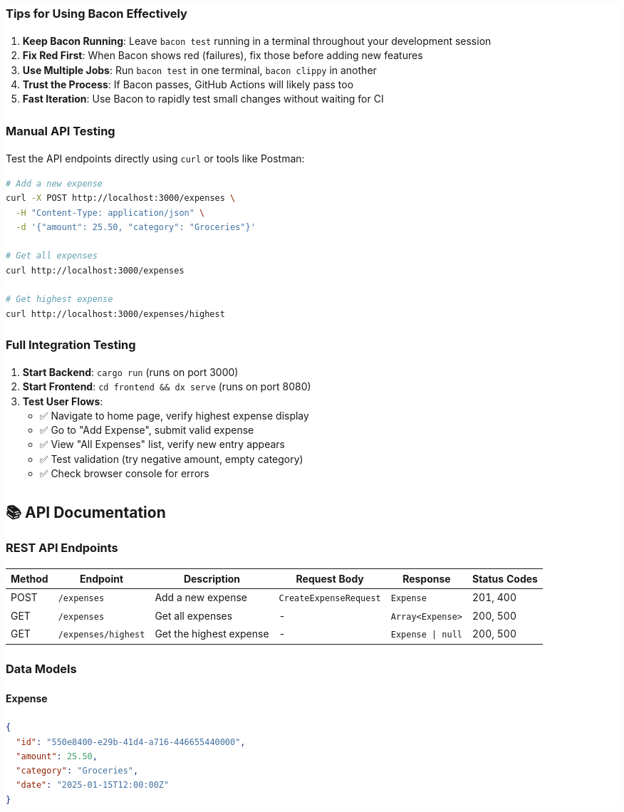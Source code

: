 ### Tips for Using Bacon Effectively

1. **Keep Bacon Running**: Leave `bacon test` running in a terminal throughout your development session
2. **Fix Red First**: When Bacon shows red (failures), fix those before adding new features
3. **Use Multiple Jobs**: Run `bacon test` in one terminal, `bacon clippy` in another
4. **Trust the Process**: If Bacon passes, GitHub Actions will likely pass too
5. **Fast Iteration**: Use Bacon to rapidly test small changes without waiting for CI

### Manual API Testing

Test the API endpoints directly using `curl` or tools like Postman:

```bash
# Add a new expense
curl -X POST http://localhost:3000/expenses \
  -H "Content-Type: application/json" \
  -d '{"amount": 25.50, "category": "Groceries"}'

# Get all expenses
curl http://localhost:3000/expenses

# Get highest expense
curl http://localhost:3000/expenses/highest
```

### Full Integration Testing

1. **Start Backend**: `cargo run` (runs on port 3000)
2. **Start Frontend**: `cd frontend && dx serve` (runs on port 8080)
3. **Test User Flows**:
   - ✅ Navigate to home page, verify highest expense display
   - ✅ Go to "Add Expense", submit valid expense
   - ✅ View "All Expenses" list, verify new entry appears
   - ✅ Test validation (try negative amount, empty category)
   - ✅ Check browser console for errors

## 📚 API Documentation

### REST API Endpoints

| Method | Endpoint | Description | Request Body | Response | Status Codes |
|--------|----------|-------------|--------------|----------|--------------|
| POST | `/expenses` | Add a new expense | `CreateExpenseRequest` | `Expense` | 201, 400 |
| GET | `/expenses` | Get all expenses | - | `Array<Expense>` | 200, 500 |
| GET | `/expenses/highest` | Get the highest expense | - | `Expense \| null` | 200, 500 |

### Data Models

#### Expense
```json
{
  "id": "550e8400-e29b-41d4-a716-446655440000",
  "amount": 25.50,
  "category": "Groceries",
  "date": "2025-01-15T12:00:00Z"
}
```
